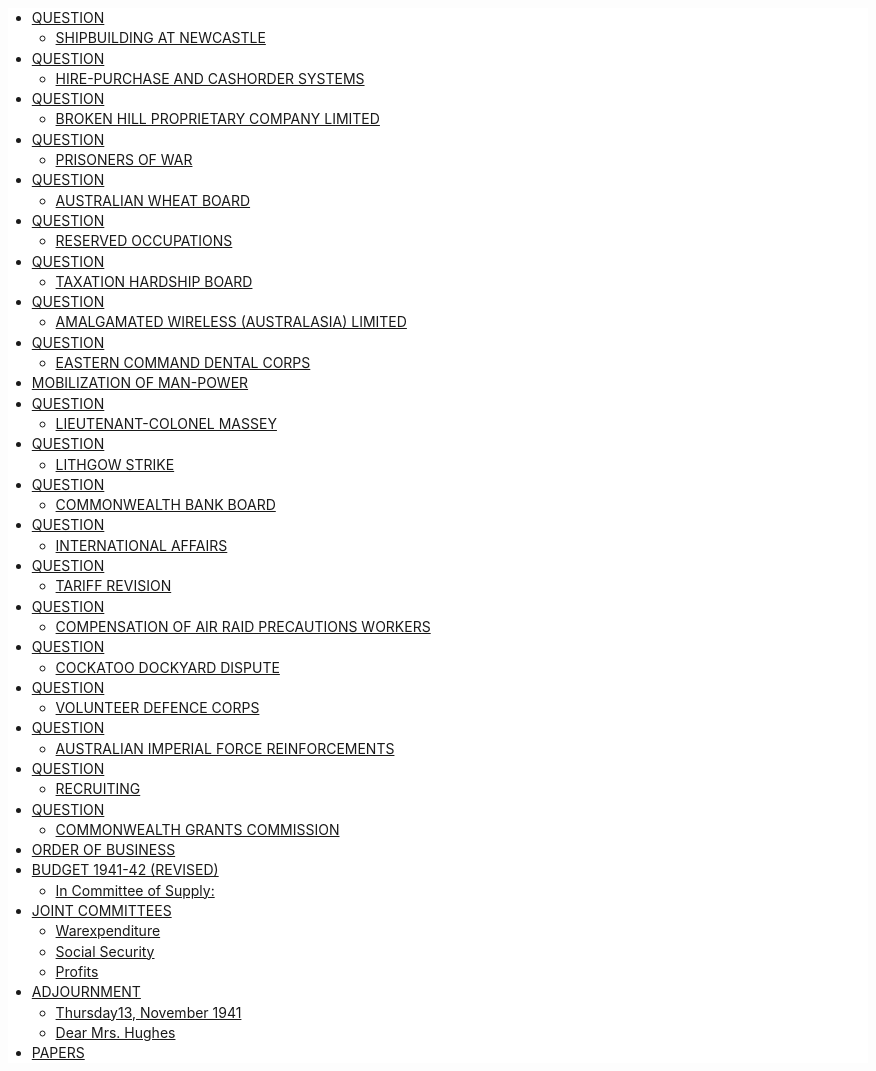 * [QUESTION](#debate-21)
    * [SHIPBUILDING AT NEWCASTLE](#subdebate-21-0)
* [QUESTION](#debate-22)
    * [HIRE-PURCHASE AND CASHORDER SYSTEMS](#subdebate-22-0)
* [QUESTION](#debate-23)
    * [BROKEN HILL PROPRIETARY COMPANY LIMITED](#subdebate-23-0)
* [QUESTION](#debate-24)
    * [PRISONERS OF WAR](#subdebate-24-0)
* [QUESTION](#debate-25)
    * [AUSTRALIAN WHEAT BOARD](#subdebate-25-0)
* [QUESTION](#debate-26)
    * [RESERVED OCCUPATIONS](#subdebate-26-0)
* [QUESTION](#debate-27)
    * [TAXATION HARDSHIP BOARD](#subdebate-27-0)
* [QUESTION](#debate-28)
    * [AMALGAMATED WIRELESS (AUSTRALASIA) LIMITED](#subdebate-28-0)
* [QUESTION](#debate-29)
    * [EASTERN COMMAND DENTAL CORPS](#subdebate-29-0)
* [MOBILIZATION OF MAN-POWER](#debate-30)
* [QUESTION](#debate-31)
    * [LIEUTENANT-COLONEL MASSEY](#subdebate-31-0)
* [QUESTION](#debate-32)
    * [LITHGOW STRIKE](#subdebate-32-0)
* [QUESTION](#debate-33)
    * [COMMONWEALTH BANK BOARD](#subdebate-33-0)
* [QUESTION](#debate-34)
    * [INTERNATIONAL AFFAIRS](#subdebate-34-0)
* [QUESTION](#debate-35)
    * [TARIFF REVISION](#subdebate-35-0)
* [QUESTION](#debate-36)
    * [COMPENSATION OF AIR RAID PRECAUTIONS WORKERS](#subdebate-36-0)
* [QUESTION](#debate-37)
    * [COCKATOO DOCKYARD DISPUTE](#subdebate-37-0)
* [QUESTION](#debate-38)
    * [VOLUNTEER DEFENCE CORPS](#subdebate-38-0)
* [QUESTION](#debate-39)
    * [AUSTRALIAN IMPERIAL FORCE REINFORCEMENTS](#subdebate-39-0)
* [QUESTION](#debate-40)
    * [RECRUITING](#subdebate-40-0)
* [QUESTION](#debate-41)
    * [COMMONWEALTH GRANTS COMMISSION](#subdebate-41-0)
* [ORDER OF BUSINESS](#debate-42)
* [BUDGET 1941-42 (REVISED)](#debate-43)
    * [In Committee of Supply:](#subdebate-43-0)
* [JOINT COMMITTEES](#debate-44)
    * [Warexpenditure](#subdebate-44-0)
    * [Social Security](#subdebate-44-2)
    * [Profits](#subdebate-44-4)
* [ADJOURNMENT](#debate-45)
    * [Thursday13, November 1941](#subdebate-45-0)
    * [Dear Mrs. Hughes](#subdebate-45-2)
* [PAPERS](#debate-46)
